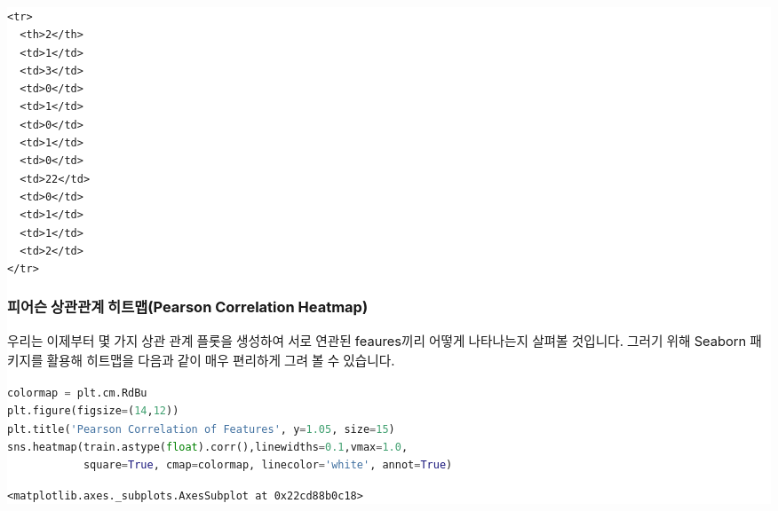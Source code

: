     <tr>
      <th>2</th>
      <td>1</td>
      <td>3</td>
      <td>0</td>
      <td>1</td>
      <td>0</td>
      <td>1</td>
      <td>0</td>
      <td>22</td>
      <td>0</td>
      <td>1</td>
      <td>1</td>
      <td>2</td>
    </tr>
  </tbody>
</table>
</div>



### 피어슨 상관관계 히트맵(Pearson Correlation Heatmap)

<span style="font-size:11pt">우리는 이제부터 몇 가지 상관 관계 플롯을 생성하여 서로 연관된 feaures끼리 어떻게 나타나는지 살펴볼 것입니다. 그러기 위해 Seaborn 패키지를 활용해 히트맵을 다음과 같이 매우 편리하게 그려 볼 수 있습니다.</span> 


```python
colormap = plt.cm.RdBu
plt.figure(figsize=(14,12))
plt.title('Pearson Correlation of Features', y=1.05, size=15)
sns.heatmap(train.astype(float).corr(),linewidths=0.1,vmax=1.0, 
            square=True, cmap=colormap, linecolor='white', annot=True)
```




    <matplotlib.axes._subplots.AxesSubplot at 0x22cd88b0c18>



